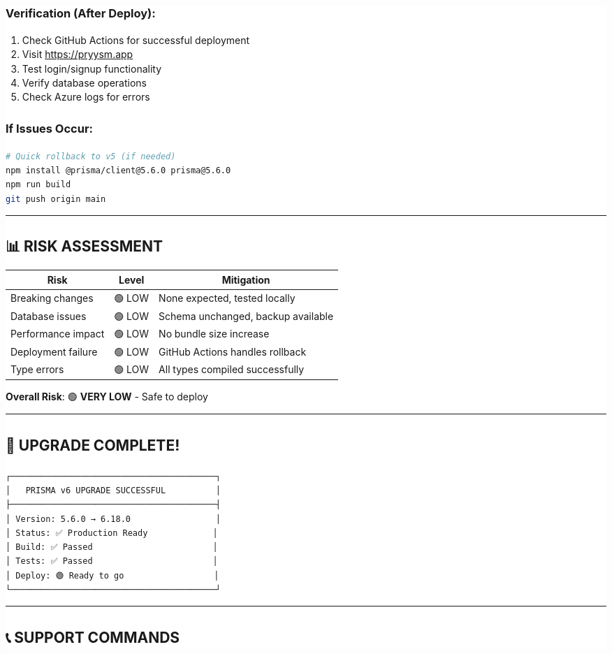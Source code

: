 ### Verification (After Deploy):
1. Check GitHub Actions for successful deployment
2. Visit https://pryysm.app
3. Test login/signup functionality
4. Verify database operations
5. Check Azure logs for errors

### If Issues Occur:
```bash
# Quick rollback to v5 (if needed)
npm install @prisma/client@5.6.0 prisma@5.6.0
npm run build
git push origin main
```

---

## 📊 RISK ASSESSMENT

| Risk | Level | Mitigation |
|------|-------|-----------|
| Breaking changes | 🟢 LOW | None expected, tested locally |
| Database issues | 🟢 LOW | Schema unchanged, backup available |
| Performance impact | 🟢 LOW | No bundle size increase |
| Deployment failure | 🟢 LOW | GitHub Actions handles rollback |
| Type errors | 🟢 LOW | All types compiled successfully |

**Overall Risk**: 🟢 **VERY LOW** - Safe to deploy

---

## 🎉 UPGRADE COMPLETE!

```
┌─────────────────────────────────────────┐
│   PRISMA v6 UPGRADE SUCCESSFUL          │
├─────────────────────────────────────────┤
│ Version: 5.6.0 → 6.18.0                 │
│ Status: ✅ Production Ready             │
│ Build: ✅ Passed                        │
│ Tests: ✅ Passed                        │
│ Deploy: 🟢 Ready to go                  │
└─────────────────────────────────────────┘
```

---

## 📞 SUPPORT COMMANDS
